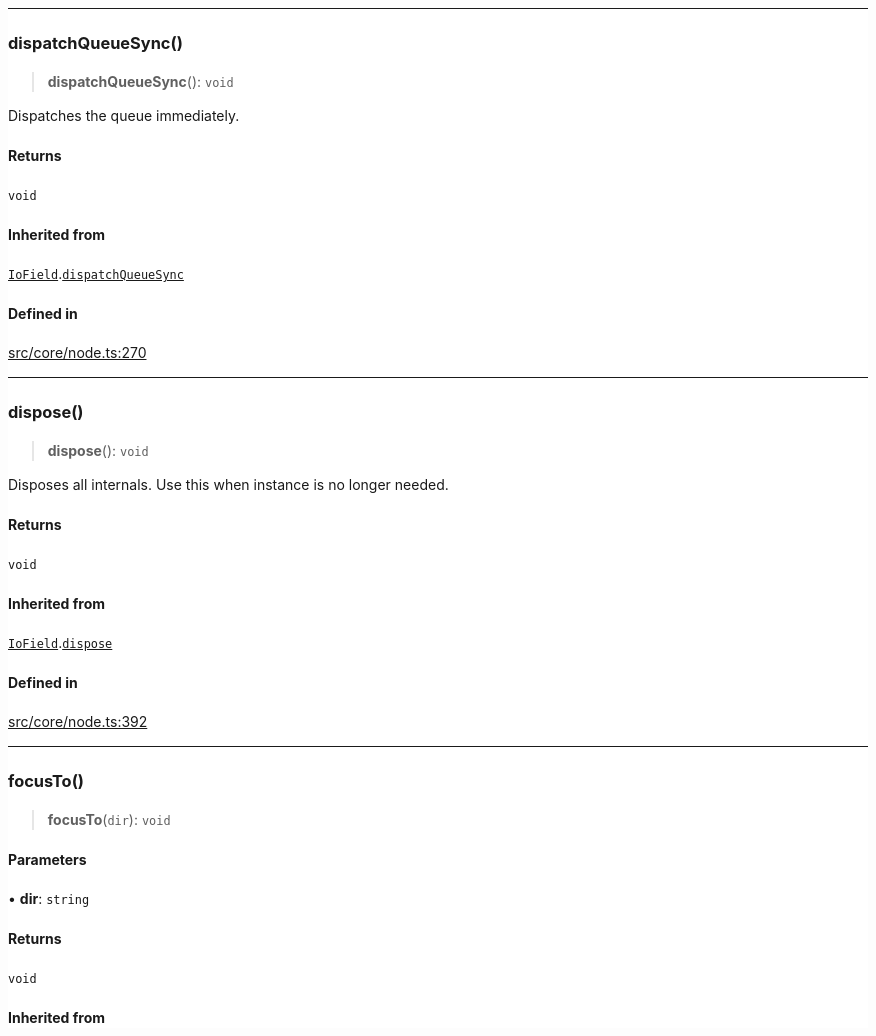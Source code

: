 ***

### dispatchQueueSync()

> **dispatchQueueSync**(): `void`

Dispatches the queue immediately.

#### Returns

`void`

#### Inherited from

[`IoField`](IoField.md).[`dispatchQueueSync`](IoField.md#dispatchqueuesync)

#### Defined in

[src/core/node.ts:270](https://github.com/io-gui/io/blob/main/src/core/node.ts#L270)

***

### dispose()

> **dispose**(): `void`

Disposes all internals.
Use this when instance is no longer needed.

#### Returns

`void`

#### Inherited from

[`IoField`](IoField.md).[`dispose`](IoField.md#dispose)

#### Defined in

[src/core/node.ts:392](https://github.com/io-gui/io/blob/main/src/core/node.ts#L392)

***

### focusTo()

> **focusTo**(`dir`): `void`

#### Parameters

• **dir**: `string`

#### Returns

`void`

#### Inherited from
